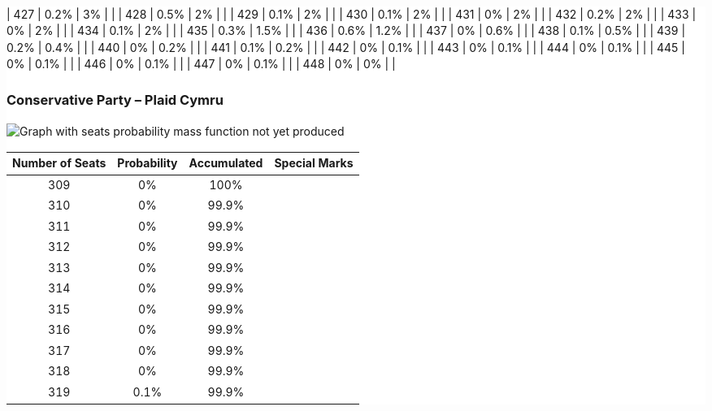 | 427 | 0.2% | 3% |  |
| 428 | 0.5% | 2% |  |
| 429 | 0.1% | 2% |  |
| 430 | 0.1% | 2% |  |
| 431 | 0% | 2% |  |
| 432 | 0.2% | 2% |  |
| 433 | 0% | 2% |  |
| 434 | 0.1% | 2% |  |
| 435 | 0.3% | 1.5% |  |
| 436 | 0.6% | 1.2% |  |
| 437 | 0% | 0.6% |  |
| 438 | 0.1% | 0.5% |  |
| 439 | 0.2% | 0.4% |  |
| 440 | 0% | 0.2% |  |
| 441 | 0.1% | 0.2% |  |
| 442 | 0% | 0.1% |  |
| 443 | 0% | 0.1% |  |
| 444 | 0% | 0.1% |  |
| 445 | 0% | 0.1% |  |
| 446 | 0% | 0.1% |  |
| 447 | 0% | 0.1% |  |
| 448 | 0% | 0% |  |

### Conservative Party – Plaid Cymru

![Graph with seats probability mass function not yet produced](2019-10-15-KantarPublic-coalitions-seats-pmf-con–pc.png "Seats Probability Mass Function")

| Number of Seats | Probability | Accumulated | Special Marks |
|:---------------:|:-----------:|:-----------:|:-------------:|
| 309 | 0% | 100% |  |
| 310 | 0% | 99.9% |  |
| 311 | 0% | 99.9% |  |
| 312 | 0% | 99.9% |  |
| 313 | 0% | 99.9% |  |
| 314 | 0% | 99.9% |  |
| 315 | 0% | 99.9% |  |
| 316 | 0% | 99.9% |  |
| 317 | 0% | 99.9% |  |
| 318 | 0% | 99.9% |  |
| 319 | 0.1% | 99.9% |  |